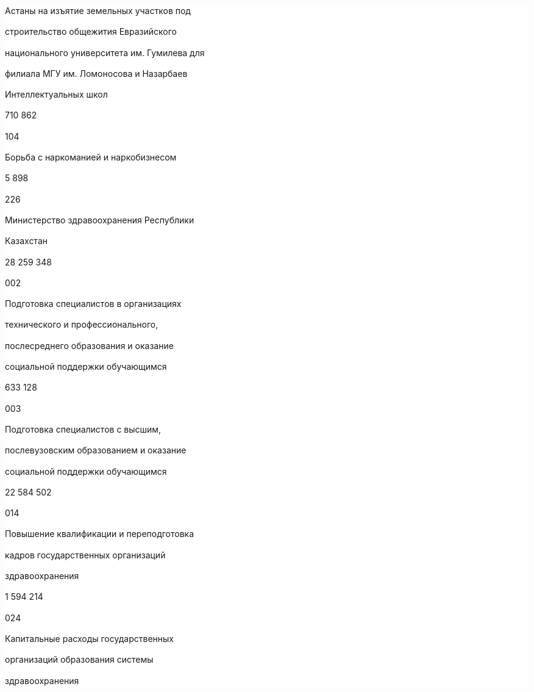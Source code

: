 Аста­ны на изъ­я­тие зе­мель­ных участ­ков под

стро­и­тель­ство об­ще­жи­тия Евразий­ско­го

на­ци­о­наль­но­го уни­вер­си­те­та им. Гу­ми­ле­ва для

фи­ли­а­ла МГУ им. Ло­мо­но­со­ва и На­зар­ба­ев

Ин­тел­лек­ту­аль­ных школ

710 862

104

Борь­ба с нар­ко­ма­ни­ей и нар­ко­биз­не­сом

5 898

226

Ми­ни­стер­ство здра­во­охра­не­ния Рес­пуб­ли­ки

Ка­зах­стан

28 259 348

002

Под­го­тов­ка спе­ци­а­ли­стов в ор­га­ни­за­ци­ях

тех­ни­че­ско­го и про­фес­си­о­наль­но­го,

по­сле­сред­не­го об­ра­зо­ва­ния и ока­за­ние

со­ци­аль­ной под­держ­ки обу­ча­ю­щим­ся

633 128

003

Под­го­тов­ка спе­ци­а­ли­стов с выс­шим,

по­сле­ву­зов­ским об­ра­зо­ва­ни­ем и ока­за­ние

со­ци­аль­ной под­держ­ки обу­ча­ю­щим­ся

22 584 502

014

По­вы­ше­ние ква­ли­фи­ка­ции и пе­ре­под­го­тов­ка

кад­ров го­су­дар­ствен­ных ор­га­ни­за­ций

здра­во­охра­не­ния

1 594 214

024

Ка­пи­таль­ные рас­хо­ды го­су­дар­ствен­ных

ор­га­ни­за­ций об­ра­зо­ва­ния си­сте­мы

здра­во­охра­не­ния
